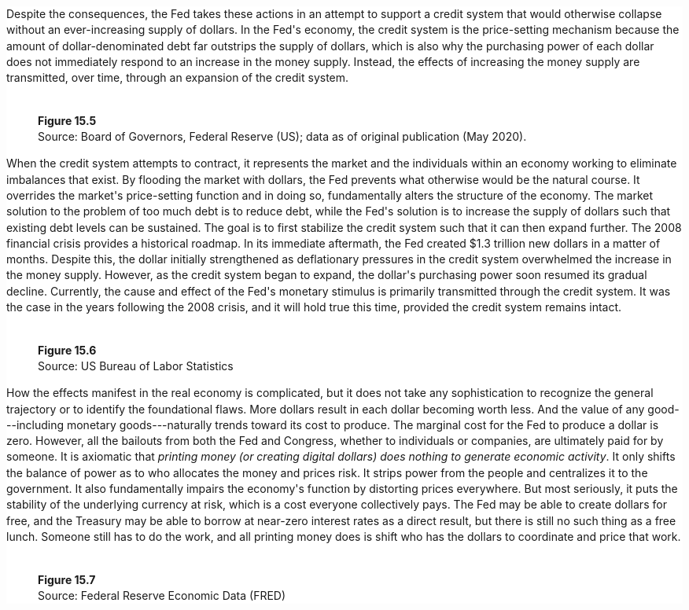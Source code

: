 Despite the consequences, the Fed takes these actions in an attempt to support a credit system that would otherwise collapse without an ever-­increasing supply of dollars. In the Fed's economy, the credit system is the price-­setting mechanism because the amount of dollar-­denominated debt far outstrips the supply of dollars, which is also why the purchasing power of each dollar does not immediately respond to an increase in the money supply. Instead, the effects of increasing the money supply are transmitted, over time, through an expansion of the credit system.

<figure id="figure-15.5">
  <img src="/static/img/library/gradually-then-suddenly/GTS-Illustrations121.jpg" alt="" />
  <figcaption><strong>Figure 15.5</strong><br />Source: Board of Governors, Federal Reserve (US); data as of original publication (May 2020).</figcaption>
</figure>

When the credit system attempts to contract, it represents the market and the individuals within an economy working to eliminate imbalances that exist. By flooding the market with dollars, the Fed prevents what otherwise would be the natural course. It overrides the market's price-­setting function and in doing so, fundamentally alters the structure of the economy. The market solution to the problem of too much debt is to reduce debt, while the Fed's solution is to increase the supply of dollars such that existing debt levels can be sustained. The goal is to first stabilize the credit system such that it can then expand further. The 2008 financial crisis provides a historical roadmap. In its immediate aftermath, the Fed created \$1.3 trillion new dollars in a matter of months. Despite this, the dollar initially strengthened as deflationary pressures in the credit system overwhelmed the increase in the money supply. However, as the credit system began to expand, the dollar's purchasing power soon resumed its gradual decline. Currently, the cause and effect of the Fed's monetary stimulus is primarily transmitted through the credit system. It was the case in the years following the 2008 crisis, and it will hold true this time, provided the credit system remains intact.

<figure id="figure-15.6">
  <img src="/static/img/library/gradually-then-suddenly/GTS-Illustrations122.jpg" alt="" />
  <figcaption><strong>Figure 15.6</strong><br />Source: US Bureau of Labor Statistics</figcaption>
</figure>

How the effects manifest in the real economy is complicated, but it does not take any sophistication to recognize the general trajectory or to identify the foundational flaws. More dollars result in each dollar becoming worth less. And the value of any good---including monetary goods---naturally trends toward its cost to produce. The marginal cost for the Fed to produce a dollar is zero. However, all the bailouts from both the Fed and Congress, whether to individuals or companies, are ultimately paid for by someone. It is axiomatic that _printing money (or creating digital dollars) does nothing to generate economic activity_. It only shifts the balance of power as to who allocates the money and prices risk. It strips power from the people and centralizes it to the government. It also fundamentally impairs the economy's function by distorting prices everywhere. But most seriously, it puts the stability of the underlying currency at risk, which is a cost everyone collectively pays. The Fed may be able to create dollars for free, and the Treasury may be able to borrow at near-­zero interest rates as a direct result, but there is still no such thing as a free lunch. Someone still has to do the work, and all printing money does is shift who has the dollars to coordinate and price that work.

<figure id="figure-15.7">
  <img src="/static/img/library/gradually-then-suddenly/GTS-Illustrations123.jpg" alt="" />
  <figcaption><strong>Figure 15.7</strong><br />Source: Federal Reserve Economic Data (FRED)</figcaption>
</figure>
